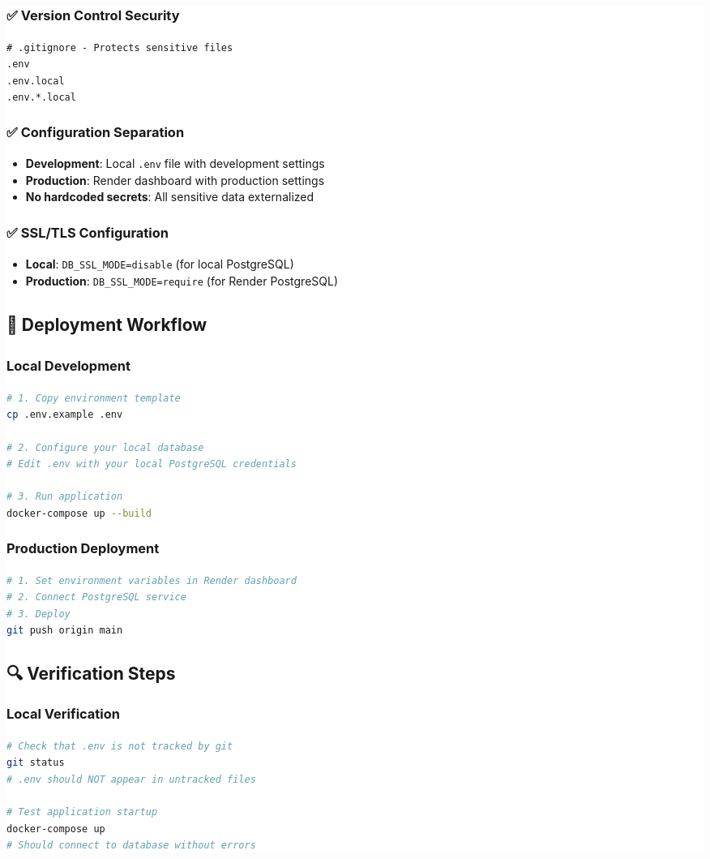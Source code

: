 ### ✅ Version Control Security
```gitignore
# .gitignore - Protects sensitive files
.env
.env.local
.env.*.local
```

### ✅ Configuration Separation
- **Development**: Local `.env` file with development settings
- **Production**: Render dashboard with production settings
- **No hardcoded secrets**: All sensitive data externalized

### ✅ SSL/TLS Configuration
- **Local**: `DB_SSL_MODE=disable` (for local PostgreSQL)
- **Production**: `DB_SSL_MODE=require` (for Render PostgreSQL)

## 🚀 Deployment Workflow

### Local Development
```bash
# 1. Copy environment template
cp .env.example .env

# 2. Configure your local database
# Edit .env with your local PostgreSQL credentials

# 3. Run application
docker-compose up --build
```

### Production Deployment
```bash
# 1. Set environment variables in Render dashboard
# 2. Connect PostgreSQL service
# 3. Deploy
git push origin main
```

## 🔍 Verification Steps

### Local Verification
```bash
# Check that .env is not tracked by git
git status
# .env should NOT appear in untracked files

# Test application startup
docker-compose up
# Should connect to database without errors
```
